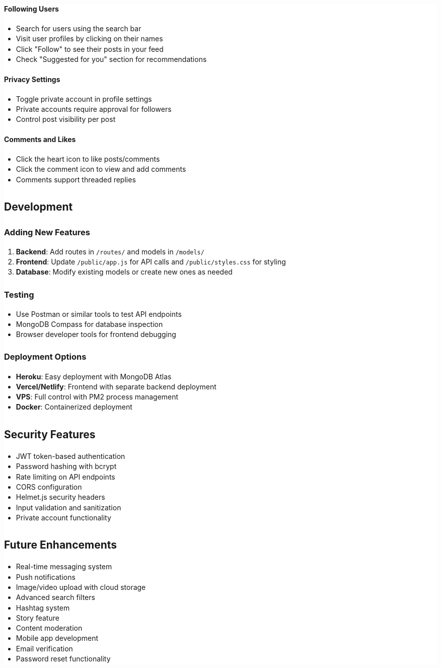 #### Following Users
- Search for users using the search bar
- Visit user profiles by clicking on their names
- Click "Follow" to see their posts in your feed
- Check "Suggested for you" section for recommendations

#### Privacy Settings
- Toggle private account in profile settings
- Private accounts require approval for followers
- Control post visibility per post

#### Comments and Likes
- Click the heart icon to like posts/comments
- Click the comment icon to view and add comments
- Comments support threaded replies

## Development

### Adding New Features
1. **Backend**: Add routes in `/routes/` and models in `/models/`
2. **Frontend**: Update `/public/app.js` for API calls and `/public/styles.css` for styling
3. **Database**: Modify existing models or create new ones as needed

### Testing
- Use Postman or similar tools to test API endpoints
- MongoDB Compass for database inspection
- Browser developer tools for frontend debugging

### Deployment Options
- **Heroku**: Easy deployment with MongoDB Atlas
- **Vercel/Netlify**: Frontend with separate backend deployment
- **VPS**: Full control with PM2 process management
- **Docker**: Containerized deployment

## Security Features

- JWT token-based authentication
- Password hashing with bcrypt
- Rate limiting on API endpoints
- CORS configuration
- Helmet.js security headers
- Input validation and sanitization
- Private account functionality

## Future Enhancements

- Real-time messaging system
- Push notifications
- Image/video upload with cloud storage
- Advanced search filters
- Hashtag system
- Story feature
- Content moderation
- Mobile app development
- Email verification
- Password reset functionality

